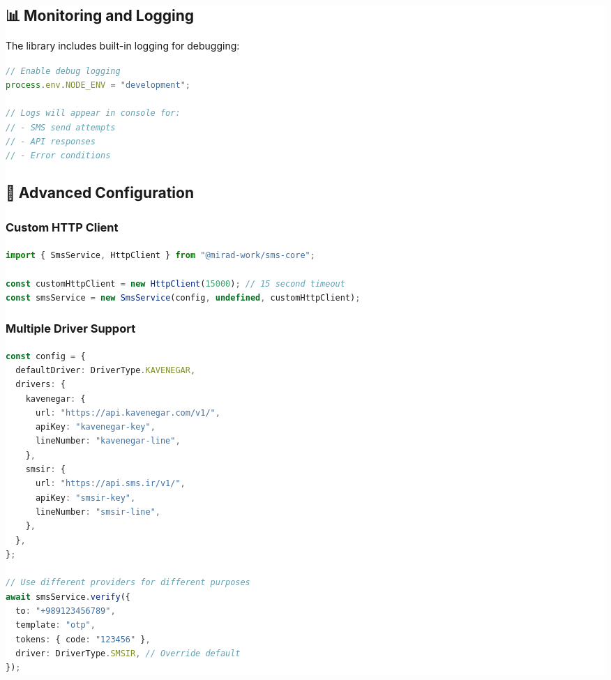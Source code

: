 ## 📊 Monitoring and Logging

The library includes built-in logging for debugging:

```typescript
// Enable debug logging
process.env.NODE_ENV = "development";

// Logs will appear in console for:
// - SMS send attempts
// - API responses
// - Error conditions
```

## 🔧 Advanced Configuration

### Custom HTTP Client

```typescript
import { SmsService, HttpClient } from "@mirad-work/sms-core";

const customHttpClient = new HttpClient(15000); // 15 second timeout
const smsService = new SmsService(config, undefined, customHttpClient);
```

### Multiple Driver Support

```typescript
const config = {
  defaultDriver: DriverType.KAVENEGAR,
  drivers: {
    kavenegar: {
      url: "https://api.kavenegar.com/v1/",
      apiKey: "kavenegar-key",
      lineNumber: "kavenegar-line",
    },
    smsir: {
      url: "https://api.sms.ir/v1/",
      apiKey: "smsir-key",
      lineNumber: "smsir-line",
    },
  },
};

// Use different providers for different purposes
await smsService.verify({
  to: "+989123456789",
  template: "otp",
  tokens: { code: "123456" },
  driver: DriverType.SMSIR, // Override default
});
```
